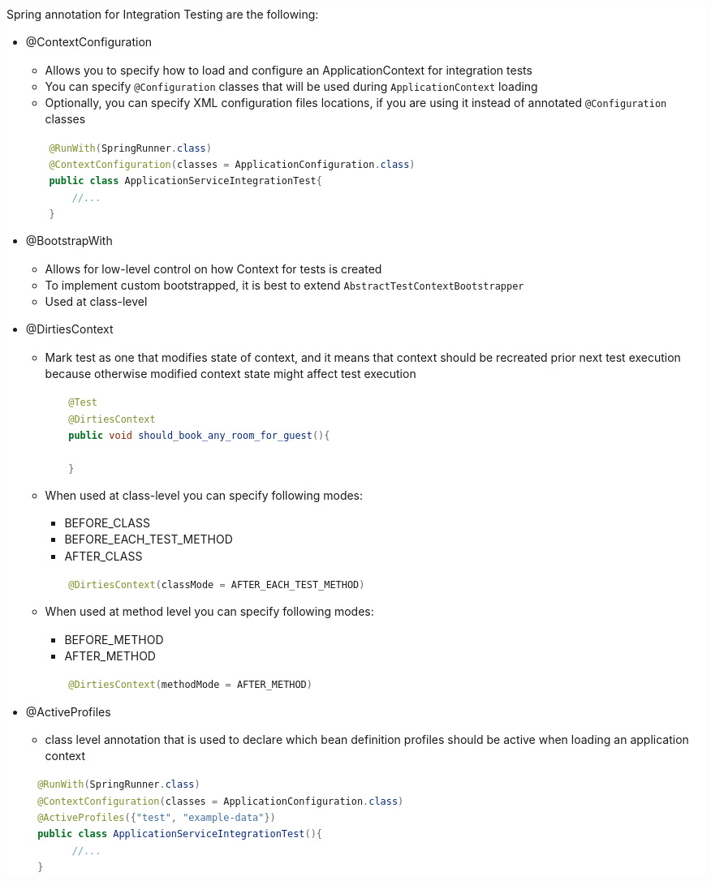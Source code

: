 
Spring annotation for Integration Testing are the following:
- @ContextConfiguration
    - Allows you to specify how to load and configure an ApplicationContext for integration tests
    - You can specify ```@Configuration``` classes that will be used during ```ApplicationContext``` loading
    - Optionally, you can specify XML configuration files locations, if you are using it instead of annotated ```@Configuration```
    classes
      
    ```java
        @RunWith(SpringRunner.class)
        @ContextConfiguration(classes = ApplicationConfiguration.class)
        public class ApplicationServiceIntegrationTest{
            //...
        }
    ```

- @BootstrapWith
    - Allows for low-level control on how Context for tests is created
    - To implement custom bootstrapped, it is best to extend ```AbstractTestContextBootstrapper```
    - Used at class-level
    

- @DirtiesContext
    - Mark test as one that modifies state of context, and it means that context should be recreated prior next test execution 
    because otherwise modified context state might affect test execution
      
      ```java
          @Test
          @DirtiesContext
          public void should_book_any_room_for_guest(){
          
          }
      ```
      
    - When used at class-level you can specify following modes:
        - BEFORE_CLASS
        - BEFORE_EACH_TEST_METHOD
        - AFTER_CLASS
        ```java
            @DirtiesContext(classMode = AFTER_EACH_TEST_METHOD)  
        ```
    - When used at method level you can specify following modes:
        - BEFORE_METHOD
        - AFTER_METHOD
      ```java
          @DirtiesContext(methodMode = AFTER_METHOD)
      ```

- @ActiveProfiles
    - class level annotation that is used to declare which bean definition profiles should be active when loading an application context
    ```java
      @RunWith(SpringRunner.class)  
      @ContextConfiguration(classes = ApplicationConfiguration.class)
      @ActiveProfiles({"test", "example-data"})
      public class ApplicationServiceIntegrationTest(){
            //...  
      }
    ```
  